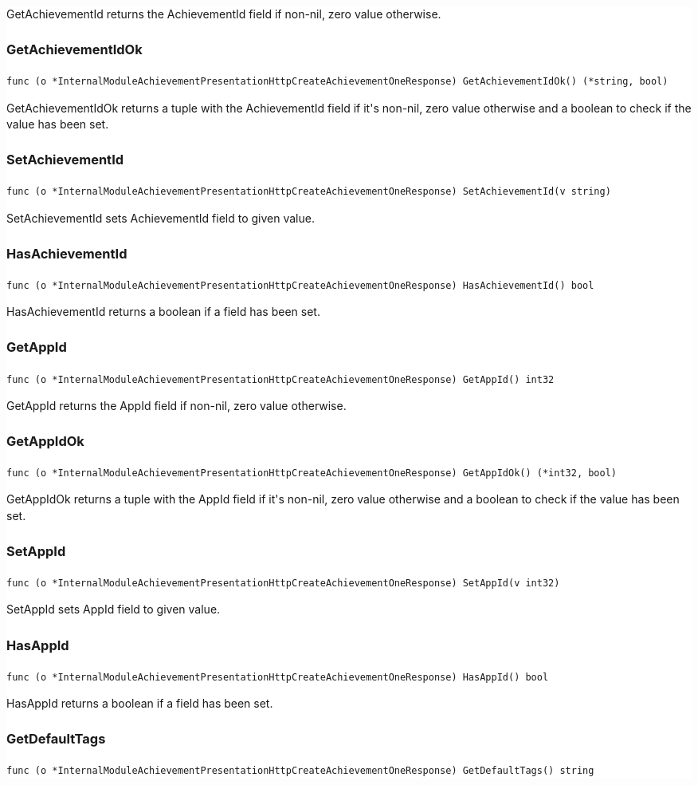 GetAchievementId returns the AchievementId field if non-nil, zero value otherwise.

### GetAchievementIdOk

`func (o *InternalModuleAchievementPresentationHttpCreateAchievementOneResponse) GetAchievementIdOk() (*string, bool)`

GetAchievementIdOk returns a tuple with the AchievementId field if it's non-nil, zero value otherwise
and a boolean to check if the value has been set.

### SetAchievementId

`func (o *InternalModuleAchievementPresentationHttpCreateAchievementOneResponse) SetAchievementId(v string)`

SetAchievementId sets AchievementId field to given value.

### HasAchievementId

`func (o *InternalModuleAchievementPresentationHttpCreateAchievementOneResponse) HasAchievementId() bool`

HasAchievementId returns a boolean if a field has been set.

### GetAppId

`func (o *InternalModuleAchievementPresentationHttpCreateAchievementOneResponse) GetAppId() int32`

GetAppId returns the AppId field if non-nil, zero value otherwise.

### GetAppIdOk

`func (o *InternalModuleAchievementPresentationHttpCreateAchievementOneResponse) GetAppIdOk() (*int32, bool)`

GetAppIdOk returns a tuple with the AppId field if it's non-nil, zero value otherwise
and a boolean to check if the value has been set.

### SetAppId

`func (o *InternalModuleAchievementPresentationHttpCreateAchievementOneResponse) SetAppId(v int32)`

SetAppId sets AppId field to given value.

### HasAppId

`func (o *InternalModuleAchievementPresentationHttpCreateAchievementOneResponse) HasAppId() bool`

HasAppId returns a boolean if a field has been set.

### GetDefaultTags

`func (o *InternalModuleAchievementPresentationHttpCreateAchievementOneResponse) GetDefaultTags() string`
